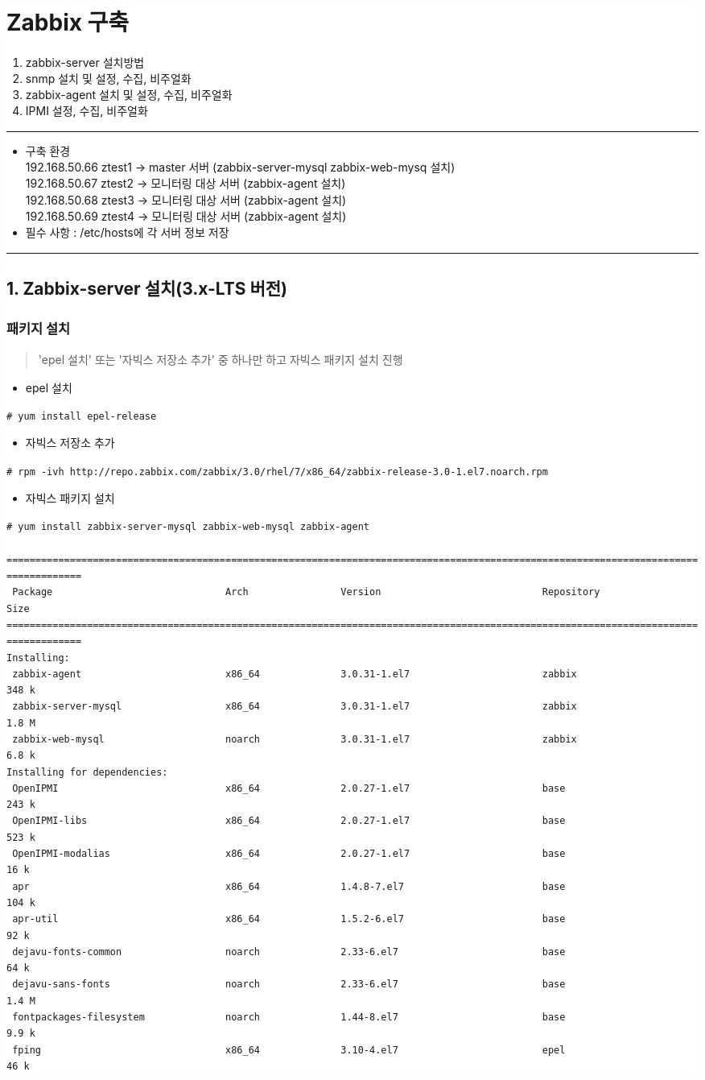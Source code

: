 # Zabbix 구축
1. zabbix-server 설치방법
2. snmp 설치 및 설정, 수집, 비주얼화
3. zabbix-agent 설치 및 설정, 수집, 비주얼화
4. IPMI 설정, 수집, 비주얼화
---
- 구축 환경  
192.168.50.66 ztest1 -> master 서버 (zabbix-server-mysql zabbix-web-mysq 설치)  
192.168.50.67 ztest2 -> 모니터링 대상 서버 (zabbix-agent 설치)  
192.168.50.68 ztest3 -> 모니터링 대상 서버 (zabbix-agent 설치)  
192.168.50.69 ztest4 -> 모니터링 대상 서버 (zabbix-agent 설치)  
- 필수 사항 : /etc/hosts에 각 서버 정보 저장
---

## 1. Zabbix-server 설치(3.x-LTS 버전)
### 패키지 설치 
> 'epel 설치' 또는 '자빅스 저장소 추가' 중 하나만 하고 자빅스 패키지 설치 진행
- epel 설치
```linux
# yum install epel-release
```
- 자빅스 저장소 추가
```linux
# rpm -ivh http://repo.zabbix.com/zabbix/3.0/rhel/7/x86_64/zabbix-release-3.0-1.el7.noarch.rpm
```

- 자빅스 패키지 설치
```linux
# yum install zabbix-server-mysql zabbix-web-mysql zabbix-agent

=====================================================================================================================================
 Package                              Arch                Version                            Repository                         Size
=====================================================================================================================================
Installing:
 zabbix-agent                         x86_64              3.0.31-1.el7                       zabbix                            348 k
 zabbix-server-mysql                  x86_64              3.0.31-1.el7                       zabbix                            1.8 M
 zabbix-web-mysql                     noarch              3.0.31-1.el7                       zabbix                            6.8 k
Installing for dependencies:
 OpenIPMI                             x86_64              2.0.27-1.el7                       base                              243 k
 OpenIPMI-libs                        x86_64              2.0.27-1.el7                       base                              523 k
 OpenIPMI-modalias                    x86_64              2.0.27-1.el7                       base                               16 k
 apr                                  x86_64              1.4.8-7.el7                        base                              104 k
 apr-util                             x86_64              1.5.2-6.el7                        base                               92 k
 dejavu-fonts-common                  noarch              2.33-6.el7                         base                               64 k
 dejavu-sans-fonts                    noarch              2.33-6.el7                         base                              1.4 M
 fontpackages-filesystem              noarch              1.44-8.el7                         base                              9.9 k
 fping                                x86_64              3.10-4.el7                         epel                               46 k
```